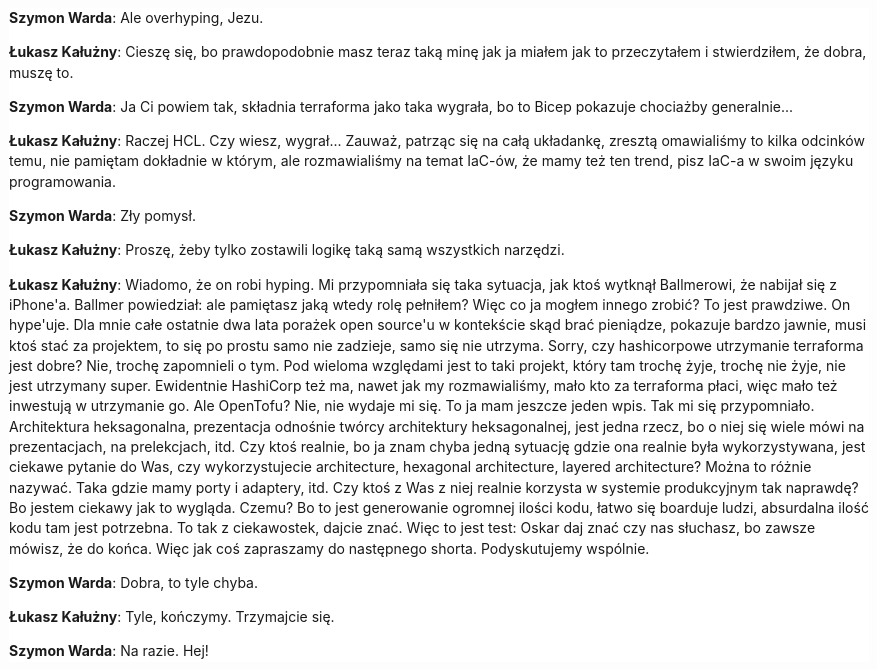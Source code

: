 **Szymon Warda**: Ale overhyping, Jezu.

**Łukasz Kałużny**: Cieszę się, bo prawdopodobnie masz teraz taką minę jak ja miałem jak to przeczytałem i stwierdziłem, że dobra, muszę to.

**Szymon Warda**: Ja Ci powiem tak, składnia terraforma jako taka wygrała, bo to Bicep pokazuje chociażby generalnie...

**Łukasz Kałużny**: Raczej HCL. Czy wiesz, wygrał... Zauważ, patrząc się na całą układankę, zresztą omawialiśmy to kilka odcinków temu, nie pamiętam dokładnie w którym, ale rozmawialiśmy na temat IaC-ów, że mamy też ten trend, pisz IaC-a w swoim języku programowania.

**Szymon Warda**: Zły pomysł.

**Łukasz Kałużny**: Proszę, żeby tylko zostawili logikę taką samą wszystkich narzędzi.

**Łukasz Kałużny**: Wiadomo, że on robi hyping. Mi przypomniała się taka sytuacja, jak ktoś wytknął Ballmerowi, że nabijał się z iPhone'a. Ballmer powiedział: ale pamiętasz jaką wtedy rolę pełniłem? Więc co ja mogłem innego zrobić? To jest prawdziwe. On hype'uje. Dla mnie całe ostatnie dwa lata porażek open source'u w kontekście skąd brać pieniądze, pokazuje bardzo jawnie, musi ktoś stać za projektem, to się po prostu samo nie zadzieje, samo się nie utrzyma. Sorry, czy hashicorpowe utrzymanie terraforma jest dobre? Nie, trochę zapomnieli o tym. Pod wieloma względami jest to taki projekt, który tam trochę żyje, trochę nie żyje, nie jest utrzymany super. Ewidentnie HashiCorp też ma, nawet jak my rozmawialiśmy, mało kto za terraforma płaci, więc mało też inwestują w utrzymanie go. Ale OpenTofu? Nie, nie wydaje mi się. To ja mam jeszcze jeden wpis. Tak mi się przypomniało. Architektura heksagonalna, prezentacja odnośnie twórcy architektury heksagonalnej, jest jedna rzecz, bo o niej się wiele mówi na prezentacjach, na prelekcjach, itd. Czy ktoś realnie, bo ja znam chyba jedną sytuację gdzie ona realnie była wykorzystywana, jest ciekawe pytanie do Was, czy wykorzystujecie architecture, hexagonal architecture, layered architecture? Można to różnie nazywać. Taka gdzie mamy porty i adaptery, itd. Czy ktoś z Was z niej realnie korzysta w systemie produkcyjnym tak naprawdę? Bo jestem ciekawy jak to wygląda. Czemu? Bo to jest generowanie ogromnej ilości kodu, łatwo się boarduje ludzi, absurdalna ilość kodu tam jest potrzebna. To tak z ciekawostek, dajcie znać. Więc to jest test: Oskar daj znać czy nas słuchasz, bo zawsze mówisz, że do końca. Więc jak coś zapraszamy do następnego shorta. Podyskutujemy wspólnie.

**Szymon Warda**: Dobra, to tyle chyba.

**Łukasz Kałużny**: Tyle, kończymy. Trzymajcie się.

**Szymon Warda**: Na razie. Hej!

